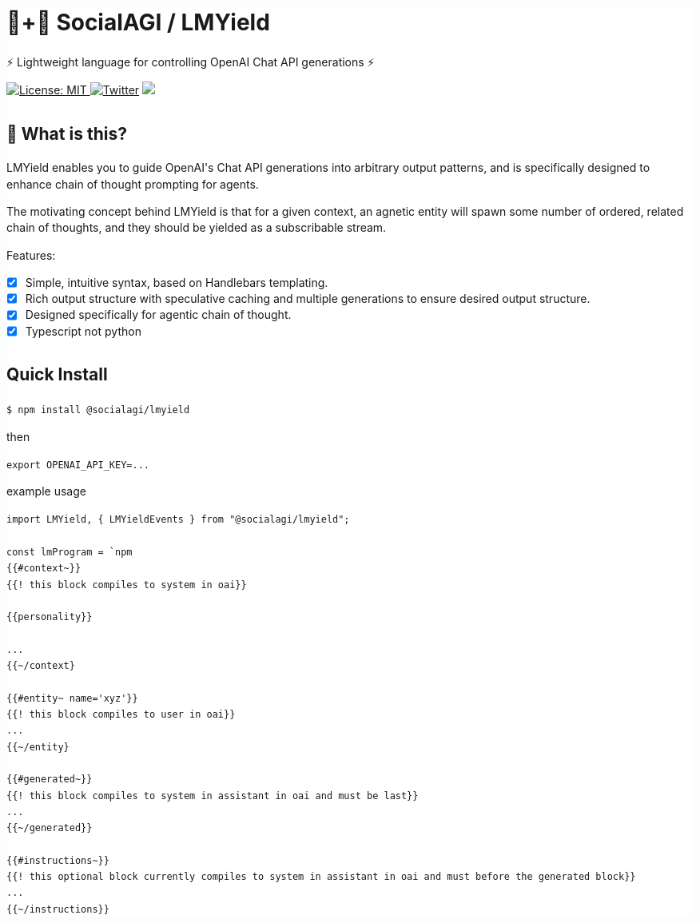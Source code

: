 # 🤖+👱 SocialAGI / LMYield

⚡ Lightweight language for controlling OpenAI Chat API generations ⚡

[![License: MIT](https://img.shields.io/badge/License-MIT-yellow.svg) ![Twitter](https://img.shields.io/twitter/url/https/twitter.com/socialagi.svg?style=social&label=Follow%20%40socialagi)](https://twitter.com/socialagi) [![](https://dcbadge.vercel.app/api/server/FCPcCUbw3p?compact=true&style=flat)](https://discord.gg/FCPcCUbw3p)

## 🤔 What is this?

LMYield enables you to guide OpenAI's Chat API generations into arbitrary output patterns, and is specifically designed to enhance chain of thought prompting for agents.

The motivating concept behind LMYield is that for a given context, an agnetic entity will spawn some number of ordered, related chain of thoughts, and they should be yielded as a subscribable stream.

Features:

 - [x] Simple, intuitive syntax, based on Handlebars templating.
 - [x] Rich output structure with speculative caching and multiple generations to ensure desired output structure.
 - [x] Designed specifically for agentic chain of thought.
 - [x] Typescript not python

## Quick Install

```$ npm install @socialagi/lmyield```

then

```npm
export OPENAI_API_KEY=...
```

example usage

```
import LMYield, { LMYieldEvents } from "@socialagi/lmyield";

const lmProgram = `npm
{{#context~}}
{{! this block compiles to system in oai}}

{{personality}}

...
{{~/context}

{{#entity~ name='xyz'}}
{{! this block compiles to user in oai}}
...
{{~/entity}

{{#generated~}}
{{! this block compiles to system in assistant in oai and must be last}}
...
{{~/generated}}

{{#instructions~}}
{{! this optional block currently compiles to system in assistant in oai and must before the generated block}}
...
{{~/instructions}}

```